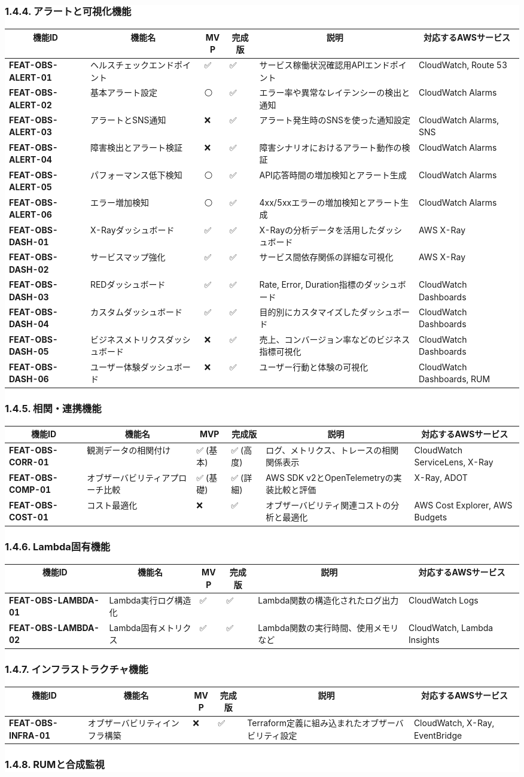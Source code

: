 ### 1.4.4. アラートと可視化機能

| 機能ID                | 機能名                           | MVP | 完成版 | 説明                                           | 対応するAWSサービス        |
| --------------------- | -------------------------------- | --- | ------ | ---------------------------------------------- | -------------------------- |
| **FEAT-OBS-ALERT-01** | ヘルスチェックエンドポイント     | ✅   | ✅      | サービス稼働状況確認用APIエンドポイント        | CloudWatch, Route 53       |
| **FEAT-OBS-ALERT-02** | 基本アラート設定                 | ⚪️   | ✅      | エラー率や異常なレイテンシーの検出と通知       | CloudWatch Alarms          |
| **FEAT-OBS-ALERT-03** | アラートとSNS通知                | ❌   | ✅      | アラート発生時のSNSを使った通知設定            | CloudWatch Alarms, SNS     |
| **FEAT-OBS-ALERT-04** | 障害検出とアラート検証           | ❌   | ✅      | 障害シナリオにおけるアラート動作の検証         | CloudWatch Alarms          |
| **FEAT-OBS-ALERT-05** | パフォーマンス低下検知           | ⚪️   | ✅      | API応答時間の増加検知とアラート生成            | CloudWatch Alarms          |
| **FEAT-OBS-ALERT-06** | エラー増加検知                   | ⚪️   | ✅      | 4xx/5xxエラーの増加検知とアラート生成          | CloudWatch Alarms          |
| **FEAT-OBS-DASH-01**  | X-Rayダッシュボード              | ✅   | ✅      | X-Rayの分析データを活用したダッシュボード      | AWS X-Ray                  |
| **FEAT-OBS-DASH-02**  | サービスマップ強化               | ✅   | ✅      | サービス間依存関係の詳細な可視化               | AWS X-Ray                  |
| **FEAT-OBS-DASH-03**  | REDダッシュボード                | ✅   | ✅      | Rate, Error, Duration指標のダッシュボード      | CloudWatch Dashboards      |
| **FEAT-OBS-DASH-04**  | カスタムダッシュボード           | ✅   | ✅      | 目的別にカスタマイズしたダッシュボード         | CloudWatch Dashboards      |
| **FEAT-OBS-DASH-05**  | ビジネスメトリクスダッシュボード | ❌   | ✅      | 売上、コンバージョン率などのビジネス指標可視化 | CloudWatch Dashboards      |
| **FEAT-OBS-DASH-06**  | ユーザー体験ダッシュボード       | ❌   | ✅      | ユーザー行動と体験の可視化                     | CloudWatch Dashboards, RUM |

### 1.4.5. 相関・連携機能

| 機能ID               | 機能名                           | MVP      | 完成版   | 説明                                       | 対応するAWSサービス            |
| -------------------- | -------------------------------- | -------- | -------- | ------------------------------------------ | ------------------------------ |
| **FEAT-OBS-CORR-01** | 観測データの相関付け             | ✅ (基本) | ✅ (高度) | ログ、メトリクス、トレースの相関関係表示   | CloudWatch ServiceLens, X-Ray  |
| **FEAT-OBS-COMP-01** | オブザーバビリティアプローチ比較 | ✅ (基礎) | ✅ (詳細) | AWS SDK v2とOpenTelemetryの実装比較と評価  | X-Ray, ADOT                    |
| **FEAT-OBS-COST-01** | コスト最適化                     | ❌        | ✅        | オブザーバビリティ関連コストの分析と最適化 | AWS Cost Explorer, AWS Budgets |

### 1.4.6. Lambda固有機能

| 機能ID                 | 機能名               | MVP | 完成版 | 説明                                 | 対応するAWSサービス         |
| ---------------------- | -------------------- | --- | ------ | ------------------------------------ | --------------------------- |
| **FEAT-OBS-LAMBDA-01** | Lambda実行ログ構造化 | ✅   | ✅      | Lambda関数の構造化されたログ出力     | CloudWatch Logs             |
| **FEAT-OBS-LAMBDA-02** | Lambda固有メトリクス | ✅   | ✅      | Lambda関数の実行時間、使用メモリなど | CloudWatch, Lambda Insights |

### 1.4.7. インフラストラクチャ機能

| 機能ID                | 機能名                         | MVP | 完成版 | 説明                                              | 対応するAWSサービス            |
| --------------------- | ------------------------------ | --- | ------ | ------------------------------------------------- | ------------------------------ |
| **FEAT-OBS-INFRA-01** | オブザーバビリティインフラ構築 | ❌   | ✅      | Terraform定義に組み込まれたオブザーバビリティ設定 | CloudWatch, X-Ray, EventBridge |

### 1.4.8. RUMと合成監視
